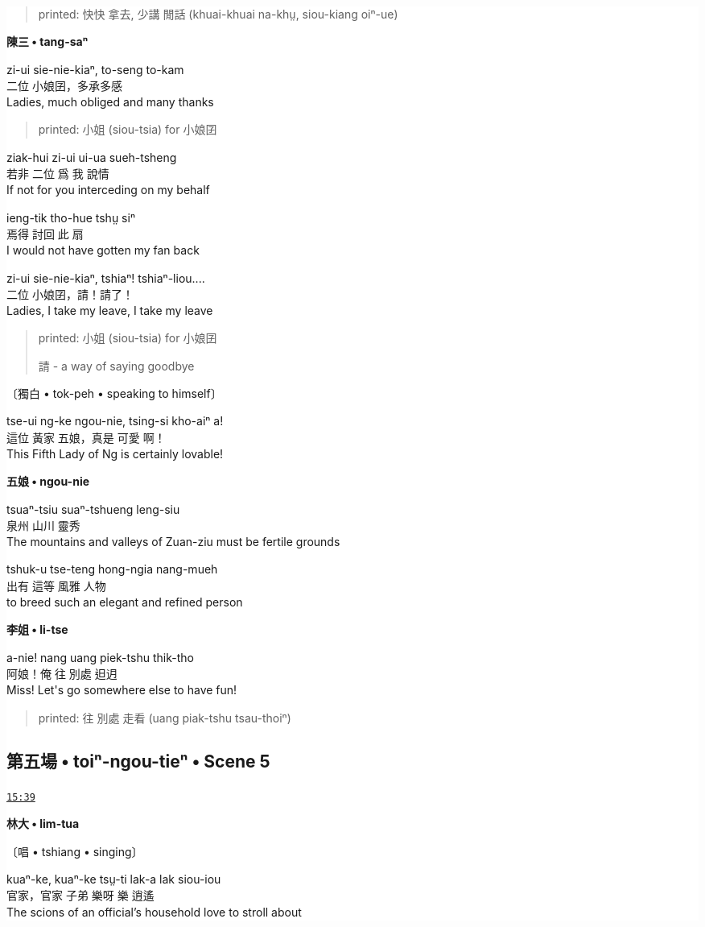 > printed: 快快 拿去, 少講 閒話 (khuai-khuai na-khṳ, siou-kiang oiⁿ-ue)

**陳三 • tang-saⁿ**

zi-ui sie-nie-kiaⁿ, to-seng to-kam<br/>
二位 小娘囝，多承多感<br/>
Ladies, much obliged and many thanks

> printed: 小姐 (siou-tsia) for 小娘囝

ziak-hui zi-ui ui-ua sueh-tsheng<br/>
若非 二位 爲 我 說情<br/>
If not for you interceding on my behalf

ieng-tik tho-hue tshṳ siⁿ<br/>
焉得 討回 此 扇<br/>
I would not have gotten my fan back

zi-ui sie-nie-kiaⁿ, tshiaⁿ! tshiaⁿ-liou....<br/>
二位 小娘囝，請！請了！<br/>
Ladies, I take my leave, I take my leave

> printed: 小姐 (siou-tsia) for 小娘囝
>
> 請 - a way of saying goodbye

〔獨白 • tok-peh • speaking to himself〕

tse-ui ng-ke ngou-nie, tsing-si kho-aiⁿ a!<br/>
這位 黃家 五娘，真是 可愛 啊！<br/>
This Fifth Lady of Ng is certainly lovable!

**五娘 • ngou-nie**

tsuaⁿ-tsiu suaⁿ-tshueng leng-siu<br/>
泉州 山川 靈秀<br/>
The mountains and valleys of Zuan-ziu must be fertile grounds

tshuk-u tse-teng hong-ngia nang-mueh<br/>
出有 這等 風雅 人物<br/>
to breed such an elegant and refined person

**李姐 • li-tse**

a-nie! nang uang piek-tshu thik-tho<br/>
阿娘！俺 往 別處 𨑨迌<br/>
Miss! Let's go somewhere else to have fun!

> printed: 往 別處 走看 (uang piak-tshu tsau-thoiⁿ)

## 第五場 • toiⁿ-ngou-tieⁿ • Scene 5

[`15:39`](https://youtu.be/jkxdZsB5iBo?t=939)

**林大 • lim-tua**

〔唱 • tshiang • singing〕

kuaⁿ-ke, kuaⁿ-ke tsṳ-ti lak-a lak siou-iou<br/>
官家，官家 子弟 樂呀 樂 逍遙<br/>
The scions of an official’s household love to stroll about
